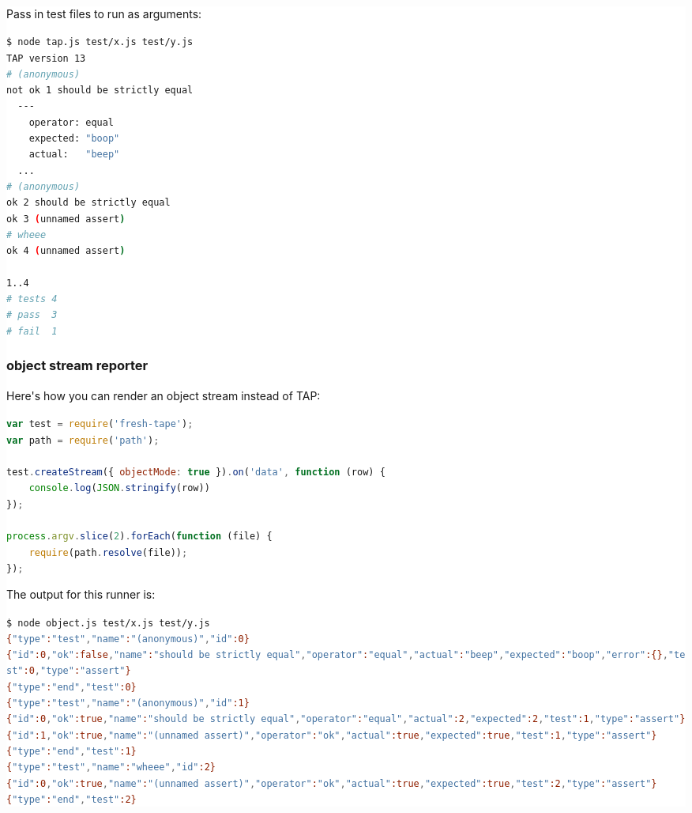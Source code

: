 Pass in test files to run as arguments:

```sh
$ node tap.js test/x.js test/y.js
TAP version 13
# (anonymous)
not ok 1 should be strictly equal
  ---
    operator: equal
    expected: "boop"
    actual:   "beep"
  ...
# (anonymous)
ok 2 should be strictly equal
ok 3 (unnamed assert)
# wheee
ok 4 (unnamed assert)

1..4
# tests 4
# pass  3
# fail  1
```

### object stream reporter

Here's how you can render an object stream instead of TAP:

``` js
var test = require('fresh-tape');
var path = require('path');

test.createStream({ objectMode: true }).on('data', function (row) {
    console.log(JSON.stringify(row))
});

process.argv.slice(2).forEach(function (file) {
    require(path.resolve(file));
});
```

The output for this runner is:

```sh
$ node object.js test/x.js test/y.js
{"type":"test","name":"(anonymous)","id":0}
{"id":0,"ok":false,"name":"should be strictly equal","operator":"equal","actual":"beep","expected":"boop","error":{},"test":0,"type":"assert"}
{"type":"end","test":0}
{"type":"test","name":"(anonymous)","id":1}
{"id":0,"ok":true,"name":"should be strictly equal","operator":"equal","actual":2,"expected":2,"test":1,"type":"assert"}
{"id":1,"ok":true,"name":"(unnamed assert)","operator":"ok","actual":true,"expected":true,"test":1,"type":"assert"}
{"type":"end","test":1}
{"type":"test","name":"wheee","id":2}
{"id":0,"ok":true,"name":"(unnamed assert)","operator":"ok","actual":true,"expected":true,"test":2,"type":"assert"}
{"type":"end","test":2}
```
